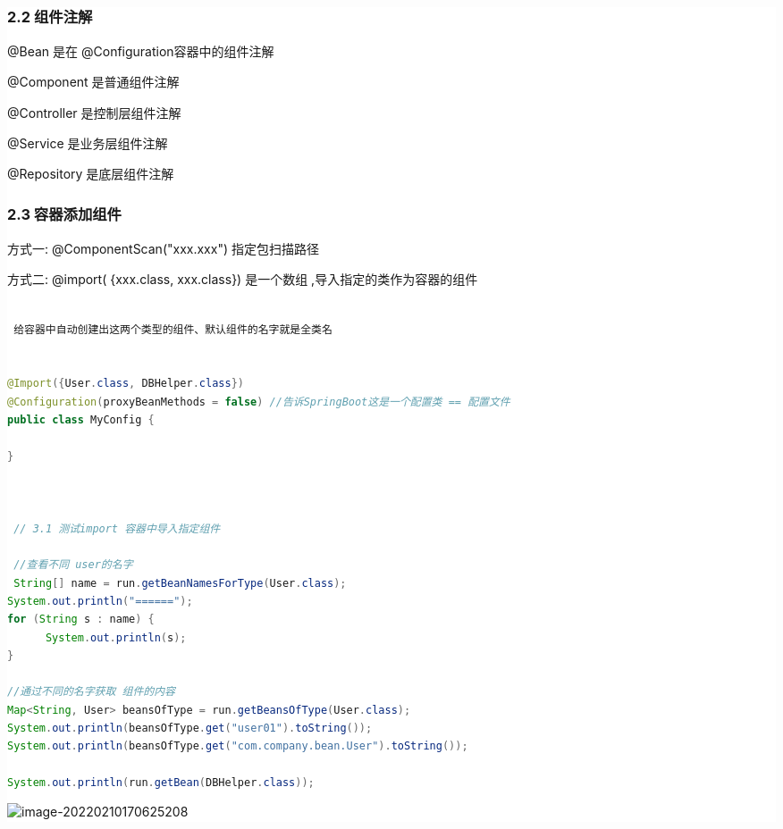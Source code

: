 

### 2.2 组件注解

 @Bean         是在 @Configuration容器中的组件注解 

@Component 是普通组件注解

@Controller   是控制层组件注解

@Service         是业务层组件注解

@Repository   是底层组件注解

### 



### 2.3  容器添加组件

方式一: @ComponentScan("xxx.xxx")  指定包扫描路径 



方式二: @import( {xxx.class, xxx.class})  是一个数组 ,导入指定的类作为容器的组件

```java

 给容器中自动创建出这两个类型的组件、默认组件的名字就是全类名
 

@Import({User.class, DBHelper.class})
@Configuration(proxyBeanMethods = false) //告诉SpringBoot这是一个配置类 == 配置文件
public class MyConfig {
   
}



 // 3.1 测试import 容器中导入指定组件
        
 //查看不同 user的名字 
 String[] name = run.getBeanNamesForType(User.class);
System.out.println("======");
for (String s : name) {
      System.out.println(s);
}

//通过不同的名字获取 组件的内容
Map<String, User> beansOfType = run.getBeansOfType(User.class);
System.out.println(beansOfType.get("user01").toString());
System.out.println(beansOfType.get("com.company.bean.User").toString());

System.out.println(run.getBean(DBHelper.class));
```



![image-20220210170625208](D:\笔记\Java\SpringBoot.assets\image-20220210170625208.png)
